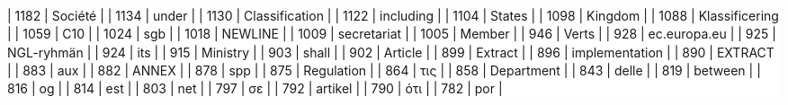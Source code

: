 | 1182 | Société |
| 1134 | under |
| 1130 | Classification |
| 1122 | including |
| 1104 | States |
| 1098 | Kingdom |
| 1088 | Klassificering |
| 1059 | C10 |
| 1024 | sgb |
| 1018 | NEWLINE |
| 1009 | secretariat |
| 1005 | Member |
| 946 | Verts |
| 928 | ec.europa.eu |
| 925 | NGL-ryhmän |
| 924 | its |
| 915 | Ministry |
| 903 | shall |
| 902 | Article |
| 899 | Extract |
| 896 | implementation |
| 890 | EXTRACT |
| 883 | aux |
| 882 | ANNEX |
| 878 | spp |
| 875 | Regulation |
| 864 | τις |
| 858 | Department |
| 843 | delle |
| 819 | between |
| 816 | og |
| 814 | est |
| 803 | net |
| 797 | σε |
| 792 | artikel |
| 790 | ότι |
| 782 | por |
